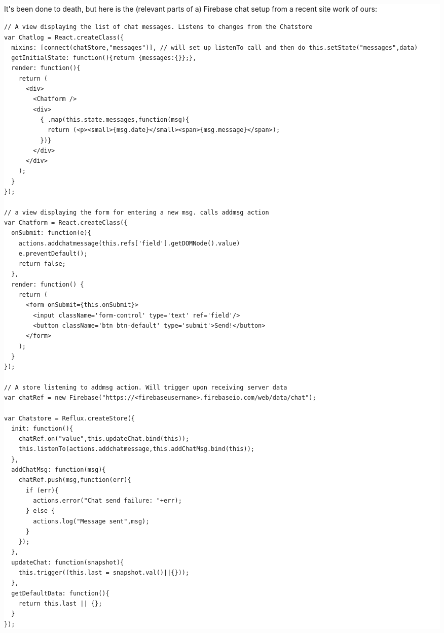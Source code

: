 It's been done to death, but here is the (relevant parts of a) Firebase chat setup from a recent site work of ours:

```
// A view displaying the list of chat messages. Listens to changes from the Chatstore
var Chatlog = React.createClass({
  mixins: [connect(chatStore,"messages")], // will set up listenTo call and then do this.setState("messages",data)
  getInitialState: function(){return {messages:{}};},
  render: function(){
    return (
      <div>
        <Chatform />
        <div>
          {_.map(this.state.messages,function(msg){
          	return (<p><small>{msg.date}</small><span>{msg.message}</span>);
          })}
        </div>
      </div>
    );
  }
});

// a view displaying the form for entering a new msg. calls addmsg action
var Chatform = React.createClass({
  onSubmit: function(e){
    actions.addchatmessage(this.refs['field'].getDOMNode().value)
    e.preventDefault();
    return false;
  },
  render: function() {
    return (
      <form onSubmit={this.onSubmit}>
        <input className='form-control' type='text' ref='field'/>
        <button className='btn btn-default' type='submit'>Send!</button>
      </form>
    );
  }
});

// A store listening to addmsg action. Will trigger upon receiving server data
var chatRef = new Firebase("https://<firebaseusername>.firebaseio.com/web/data/chat");

var Chatstore = Reflux.createStore({
  init: function(){
    chatRef.on("value",this.updateChat.bind(this));
    this.listenTo(actions.addchatmessage,this.addChatMsg.bind(this));
  },
  addChatMsg: function(msg){
    chatRef.push(msg,function(err){
      if (err){
        actions.error("Chat send failure: "+err);
      } else {
        actions.log("Message sent",msg);
      }
    });
  },
  updateChat: function(snapshot){
    this.trigger((this.last = snapshot.val()||{}));
  },
  getDefaultData: function(){
    return this.last || {};
  }
});
```